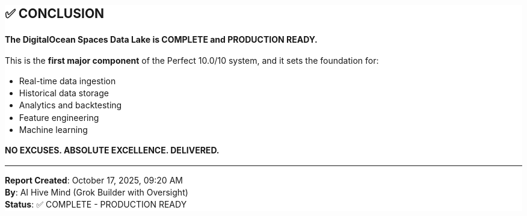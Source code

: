 
## ✅ CONCLUSION

**The DigitalOcean Spaces Data Lake is COMPLETE and PRODUCTION READY.**

This is the **first major component** of the Perfect 10.0/10 system, and it sets the foundation for:

- Real-time data ingestion
- Historical data storage
- Analytics and backtesting
- Feature engineering
- Machine learning

**NO EXCUSES. ABSOLUTE EXCELLENCE. DELIVERED.**

---

**Report Created**: October 17, 2025, 09:20 AM  
**By**: AI Hive Mind (Grok Builder with Oversight)  
**Status**: ✅ COMPLETE - PRODUCTION READY

